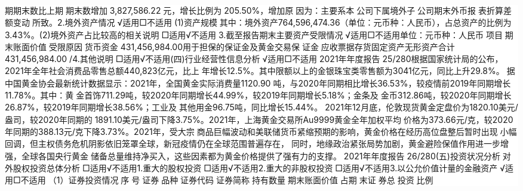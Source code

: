 期期末数比上期
期末数增加
3,827,586.22
元，增长比例为
205.50%，增加原
因为：主要系本
公司下属境外子
公司期末外币报
表折算差额变动
所致。2.境外资产情况
√适用□不适用
(1)资产规模
其中：境外资产764,596,474.36（单位：元币种：人民币），占总资产的比例为
3.43%。(2)境外资产占比较高的相关说明
□适用√不适用
3.截至报告期末主要资产受限情况
√适用□不适用单位：元币种：人民币
项目
期末账面价值
受限原因
货币资金
431,456,984.00用于担保的保证金及黄金交易保
证金
应收票据存货固定资产无形资产合计
431,456,984.00
/4.其他说明
□适用√不适用(四)行业经营性信息分析
√适用□不适用
2021年年度报告
25/280根据国家统计局的公布，2021年全年社会消费品零售总额440,823亿元，比上
年增长12.5%。其中限额以上的金银珠宝类零售额为3041亿元，同比上升29.8%。
据中国黄金协会最新统计数据显示：2021年，全国黄金实际消费量1120.90
吨，与2020年同期相比增长36.53%，较疫情前2019年同期增长11.78%。其中：黄
金首饰711.29吨，较2020年同期增长44.99%，较2019年同期增长5.18%；金条及
金币312.86吨，较2020年同期增长26.87%，较2019年同期增长38.56%；工业及
其他用金96.75吨，同比增长15.44%。
2021年12月底，伦敦现货黄金定盘价为1820.10美元/盎司，较2020年同期的
1891.10美元/盎司下降3.75%。2021年，上海黄金交易所Au9999黄金全年加权平均
价格为373.66元/克，较2020年同期的388.13元/克下降3.73%。2021年，受大宗
商品巨幅波动和美联储货币紧缩预期的影响，黄金价格在经历高位盘整后暂时出现
小幅回调，但主权债务危机阴影依旧笼罩全球，新冠疫情仍在全球范围普遍存在，
同时，地缘政治紧张局势加剧，黄金避险保值作用进一步增强，全球各国央行黄金
储备总量维持净买入，这些因素都为黄金价格提供了强有力的支撑。
2021年年度报告
26/280(五)投资状况分析
对外股权投资总体分析
□适用√不适用1.重大的股权投资
□适用√不适用2.重大的非股权投资
□适用√不适用3.以公允价值计量的金融资产
√适用□不适用
（1）证券投资情况
序
号
证券
品种
证券代码
证券简称
持有数量
期末账面价值
占期
末证
券总
投资
比例